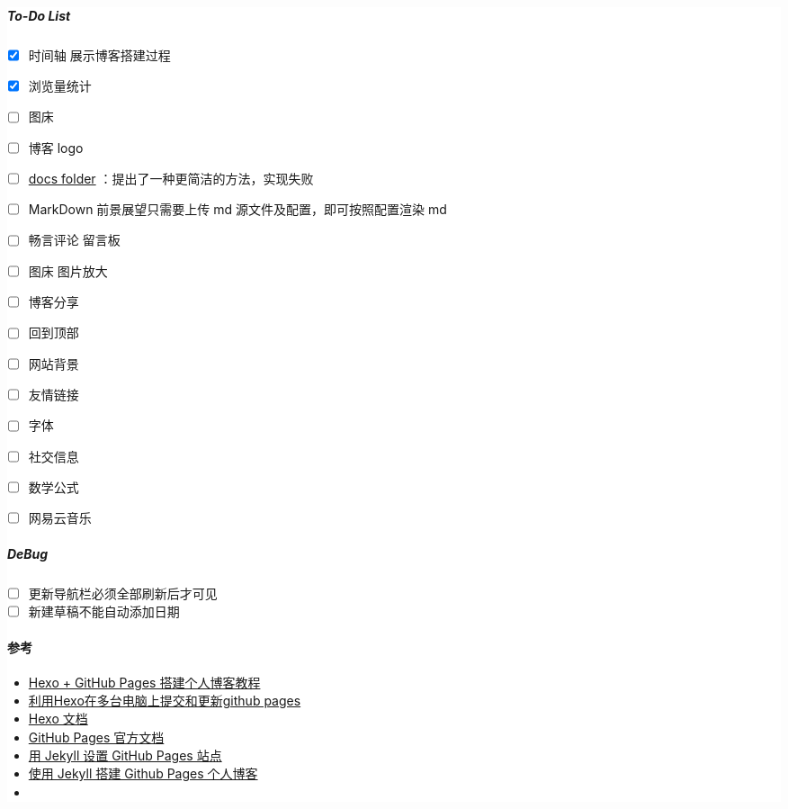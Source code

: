 ##### To-Do List

- [x] 时间轴	展示博客搭建过程

- [x] 浏览量统计

- [ ] 图床

- [ ] 博客 logo

- [ ] [docs folder](https://www.zhihu.com/question/21193762/answer/328086675) ：提出了一种更简洁的方法，实现失败

- [ ] MarkDown 前景展望只需要上传 md 源文件及配置，即可按照配置渲染 md

- [ ] 畅言评论 留言板
- [ ] 图床 图片放大
- [ ] 博客分享
- [ ] 回到顶部
- [ ] 网站背景
- [ ] 友情链接
- [ ] 字体
- [ ] 社交信息
- [ ] 数学公式
- [ ] 网易云音乐

##### DeBug

- [ ] 更新导航栏必须全部刷新后才可见
- [ ] 新建草稿不能自动添加日期

#### 参考

-  [Hexo + GitHub Pages 搭建个人博客教程](https://www.lovebxm.com/2018/06/24/hexo-github-blog/)
- [利用Hexo在多台电脑上提交和更新github pages](https://www.jianshu.com/p/0b1fccce74e0)
- [Hexo 文档](https://www.zhihu.com/question/21193762/answer/328086675)
- [GitHub Pages 官方文档](https://docs.github.com/cn/github/working-with-github-pages)
- [用 Jekyll 设置 GitHub Pages 站点](https://docs.github.com/cn/github/working-with-github-pages/setting-up-a-github-pages-site-with-jekyll)
- [使用 Jekyll 搭建 Github Pages 个人博客](https://juejin.im/post/6844903797123203086)
- [](https://zhuanlan.zhihu.com/p/51240503)